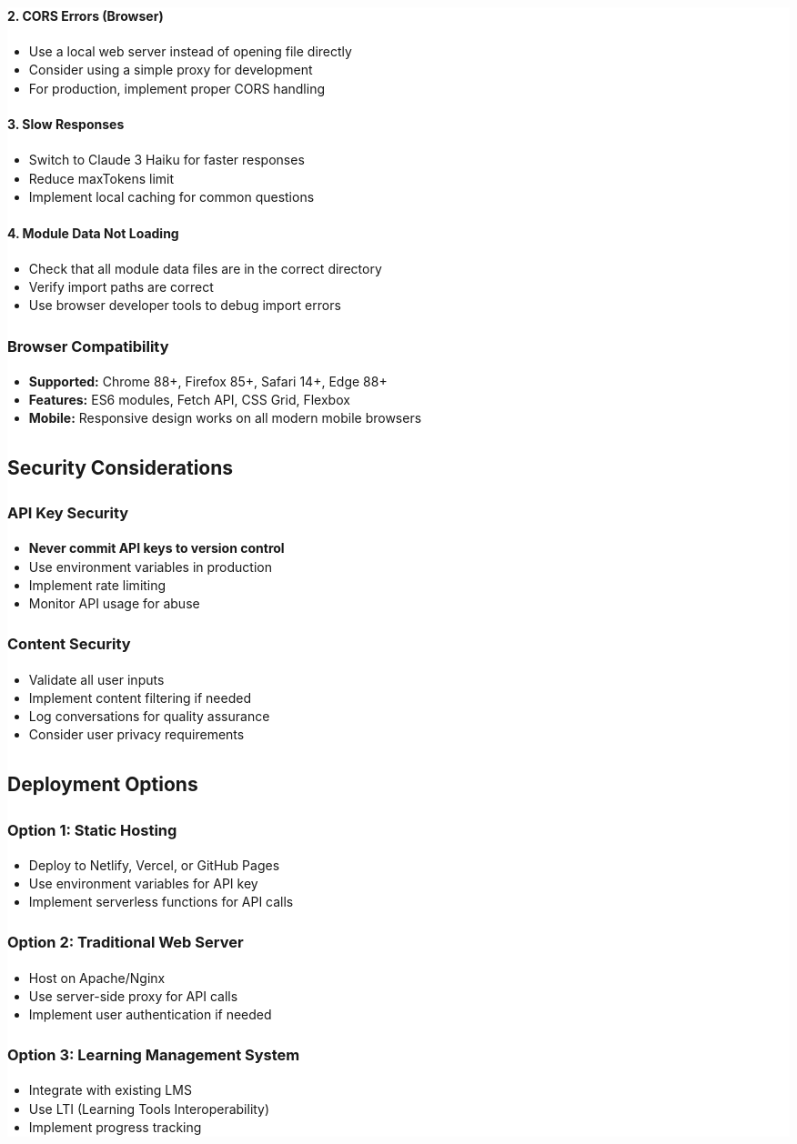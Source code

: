 #### 2. CORS Errors (Browser)
- Use a local web server instead of opening file directly
- Consider using a simple proxy for development
- For production, implement proper CORS handling

#### 3. Slow Responses
- Switch to Claude 3 Haiku for faster responses
- Reduce maxTokens limit
- Implement local caching for common questions

#### 4. Module Data Not Loading
- Check that all module data files are in the correct directory
- Verify import paths are correct
- Use browser developer tools to debug import errors

### Browser Compatibility
- **Supported:** Chrome 88+, Firefox 85+, Safari 14+, Edge 88+
- **Features:** ES6 modules, Fetch API, CSS Grid, Flexbox
- **Mobile:** Responsive design works on all modern mobile browsers

## Security Considerations

### API Key Security
- **Never commit API keys to version control**
- Use environment variables in production
- Implement rate limiting
- Monitor API usage for abuse

### Content Security
- Validate all user inputs
- Implement content filtering if needed
- Log conversations for quality assurance
- Consider user privacy requirements

## Deployment Options

### Option 1: Static Hosting
- Deploy to Netlify, Vercel, or GitHub Pages
- Use environment variables for API key
- Implement serverless functions for API calls

### Option 2: Traditional Web Server
- Host on Apache/Nginx
- Use server-side proxy for API calls
- Implement user authentication if needed

### Option 3: Learning Management System
- Integrate with existing LMS
- Use LTI (Learning Tools Interoperability)
- Implement progress tracking
